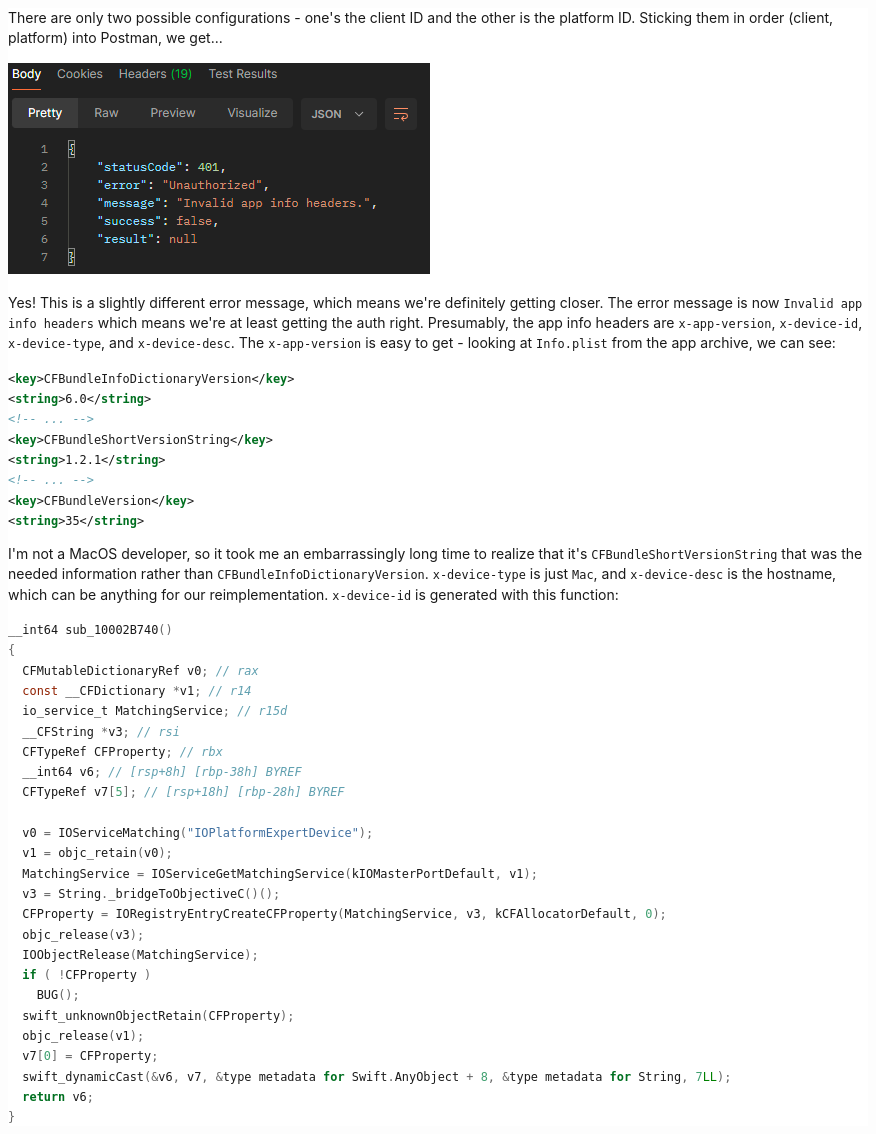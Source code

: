 There are only two possible configurations - one's the client ID and the other is the platform ID. Sticking them in order (client, platform) into Postman, we get...

![something!](image-5.png)

Yes! This is a slightly different error message, which means we're definitely getting closer. The error message is now `Invalid app info headers` which means we're at least getting the auth right. Presumably, the app info headers are `x-app-version`, `x-device-id`, `x-device-type`, and `x-device-desc`. The `x-app-version` is easy to get - looking at `Info.plist` from the app archive, we can see:

```xml
<key>CFBundleInfoDictionaryVersion</key>
<string>6.0</string>
<!-- ... -->
<key>CFBundleShortVersionString</key>
<string>1.2.1</string>
<!-- ... -->
<key>CFBundleVersion</key>
<string>35</string>
```

I'm not a MacOS developer, so it took me an embarrassingly long time to realize that it's `CFBundleShortVersionString` that was the needed information rather than `CFBundleInfoDictionaryVersion`. `x-device-type` is just `Mac`, and `x-device-desc` is the hostname, which can be anything for our reimplementation. `x-device-id` is generated with this function:

```c
__int64 sub_10002B740()
{
  CFMutableDictionaryRef v0; // rax
  const __CFDictionary *v1; // r14
  io_service_t MatchingService; // r15d
  __CFString *v3; // rsi
  CFTypeRef CFProperty; // rbx
  __int64 v6; // [rsp+8h] [rbp-38h] BYREF
  CFTypeRef v7[5]; // [rsp+18h] [rbp-28h] BYREF

  v0 = IOServiceMatching("IOPlatformExpertDevice");
  v1 = objc_retain(v0);
  MatchingService = IOServiceGetMatchingService(kIOMasterPortDefault, v1);
  v3 = String._bridgeToObjectiveC()();
  CFProperty = IORegistryEntryCreateCFProperty(MatchingService, v3, kCFAllocatorDefault, 0);
  objc_release(v3);
  IOObjectRelease(MatchingService);
  if ( !CFProperty )
    BUG();
  swift_unknownObjectRetain(CFProperty);
  objc_release(v1);
  v7[0] = CFProperty;
  swift_dynamicCast(&v6, v7, &type metadata for Swift.AnyObject + 8, &type metadata for String, 7LL);
  return v6;
}
```
